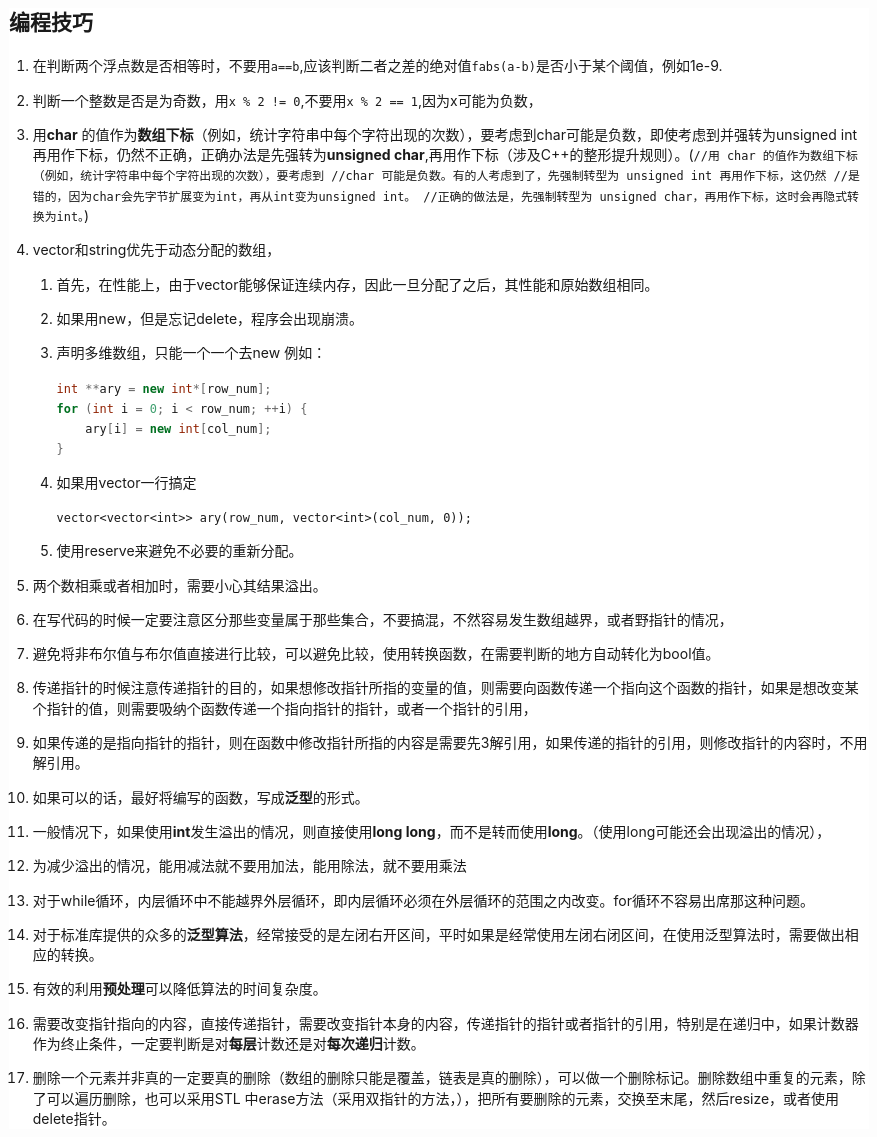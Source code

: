 ## 编程技巧

1. 在判断两个浮点数是否相等时，不要用````a==b````,应该判断二者之差的绝对值````fabs(a-b)````是否小于某个阈值，例如1e-9.

2. 判断一个整数是否是为奇数，用````x % 2 != 0````,不要用````x % 2 == 1````,因为x可能为负数，

3. 用**char** 的值作为**数组下标**（例如，统计字符串中每个字符出现的次数），要考虑到char可能是负数，即使考虑到并强转为unsigned int再用作下标，仍然不正确，正确办法是先强转为**unsigned char**,再用作下标（涉及C++的整形提升规则）。(`//用 char 的值作为数组下标（例如，统计字符串中每个字符出现的次数），要考虑到
   //char 可能是负数。有的人考虑到了，先强制转型为 unsigned int 再用作下标，这仍然
   //是错的，因为char会先字节扩展变为int，再从int变为unsigned int。
   //正确的做法是，先强制转型为 unsigned char，再用作下标，这时会再隐式转换为int。`)

4. vector和string优先于动态分配的数组，

   1. 首先，在性能上，由于vector能够保证连续内存，因此一旦分配了之后，其性能和原始数组相同。

   2. 如果用new，但是忘记delete，程序会出现崩溃。

   3. 声明多维数组，只能一个一个去new 例如：

      ````C++
      int **ary = new int*[row_num];
      for (int i = 0; i < row_num; ++i) {
          ary[i] = new int[col_num];
      }
      ````

   4. 如果用vector一行搞定

      ````
      vector<vector<int>> ary(row_num, vector<int>(col_num, 0));
      ````

   5. 使用reserve来避免不必要的重新分配。

5. 两个数相乘或者相加时，需要小心其结果溢出。

6. 在写代码的时候一定要注意区分那些变量属于那些集合，不要搞混，不然容易发生数组越界，或者野指针的情况，

7. 避免将非布尔值与布尔值直接进行比较，可以避免比较，使用转换函数，在需要判断的地方自动转化为bool值。

8. 传递指针的时候注意传递指针的目的，如果想修改指针所指的变量的值，则需要向函数传递一个指向这个函数的指针，如果是想改变某个指针的值，则需要吸纳个函数传递一个指向指针的指针，或者一个指针的引用，

9. 如果传递的是指向指针的指针，则在函数中修改指针所指的内容是需要先3解引用，如果传递的指针的引用，则修改指针的内容时，不用解引用。

10. 如果可以的话，最好将编写的函数，写成**泛型**的形式。

11. 一般情况下，如果使用**int**发生溢出的情况，则直接使用**long long**，而不是转而使用**long**。（使用long可能还会出现溢出的情况），

12. 为减少溢出的情况，能用减法就不要用加法，能用除法，就不要用乘法

13. 对于while循环，内层循环中不能越界外层循环，即内层循环必须在外层循环的范围之内改变。for循环不容易出席那这种问题。

14. 对于标准库提供的众多的**泛型算法**，经常接受的是左闭右开区间，平时如果是经常使用左闭右闭区间，在使用泛型算法时，需要做出相应的转换。

15. 有效的利用**预处理**可以降低算法的时间复杂度。 

16. 需要改变指针指向的内容，直接传递指针，需要改变指针本身的内容，传递指针的指针或者指针的引用，特别是在递归中，如果计数器作为终止条件，一定要判断是对**每层**计数还是对**每次递归**计数。

17. 删除一个元素并非真的一定要真的删除（数组的删除只能是覆盖，链表是真的删除），可以做一个删除标记。删除数组中重复的元素，除了可以遍历删除，也可以采用STL 中erase方法（采用双指针的方法，），把所有要删除的元素，交换至末尾，然后resize，或者使用delete指针。
